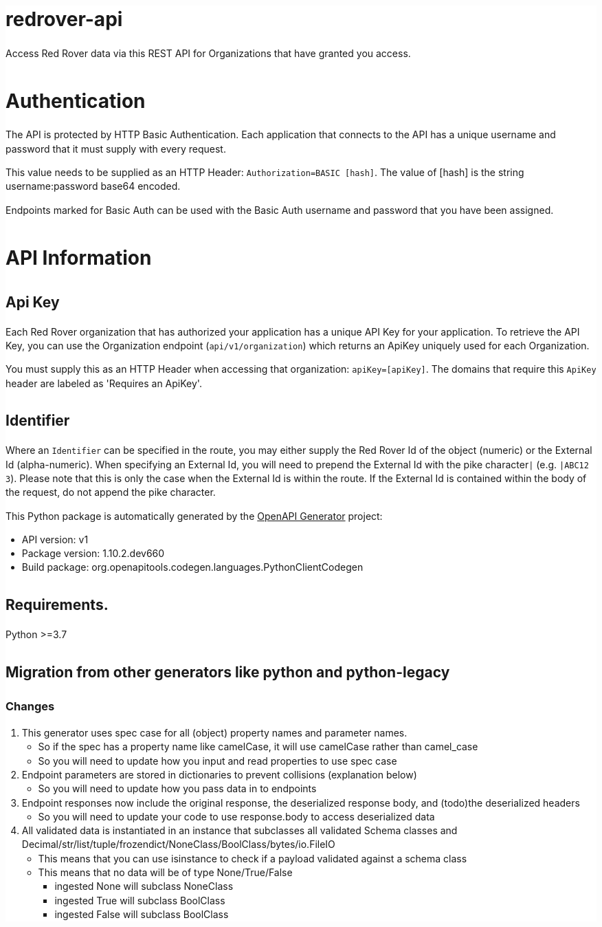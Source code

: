 # redrover-api
Access Red Rover data via this REST API for Organizations that have granted you access.

# Authentication
The API is protected by HTTP Basic Authentication.   Each application that connects to the API has a unique username and password that it must supply with every request.

This value needs to be supplied as an HTTP Header: `Authorization=BASIC [hash]`. The value of [hash] is the string username:password base64 encoded.

Endpoints marked for Basic Auth can be used with the Basic Auth username and password that you have been assigned.

# API Information
## Api Key
Each Red Rover organization that has authorized your application has a unique API Key for your application.  To retrieve the API Key, you can use the Organization endpoint (`api/v1/organization`) which returns an ApiKey uniquely used for each Organization.

You must supply this as an HTTP Header when accessing that organization: `apiKey=[apiKey]`. The domains that require this `ApiKey` header are labeled as 'Requires an ApiKey'.

## Identifier
Where an `Identifier` can be specified in the route, you may either supply the Red Rover Id of the object (numeric) or the External Id (alpha-numeric). When specifying an External Id, you will need to prepend the External Id with the pike character`|` (e.g. `|ABC123`). Please note that this is only the case when the External Id is within the route. If the External Id is contained within the body of the request, do not append the pike character.

This Python package is automatically generated by the [OpenAPI Generator](https://openapi-generator.tech) project:

- API version: v1
- Package version: 1.10.2.dev660
- Build package: org.openapitools.codegen.languages.PythonClientCodegen

## Requirements.

Python &gt;&#x3D;3.7

## Migration from other generators like python and python-legacy

### Changes
1. This generator uses spec case for all (object) property names and parameter names.
    - So if the spec has a property name like camelCase, it will use camelCase rather than camel_case
    - So you will need to update how you input and read properties to use spec case
2. Endpoint parameters are stored in dictionaries to prevent collisions (explanation below)
    - So you will need to update how you pass data in to endpoints
3. Endpoint responses now include the original response, the deserialized response body, and (todo)the deserialized headers
    - So you will need to update your code to use response.body to access deserialized data
4. All validated data is instantiated in an instance that subclasses all validated Schema classes and Decimal/str/list/tuple/frozendict/NoneClass/BoolClass/bytes/io.FileIO
    - This means that you can use isinstance to check if a payload validated against a schema class
    - This means that no data will be of type None/True/False
        - ingested None will subclass NoneClass
        - ingested True will subclass BoolClass
        - ingested False will subclass BoolClass